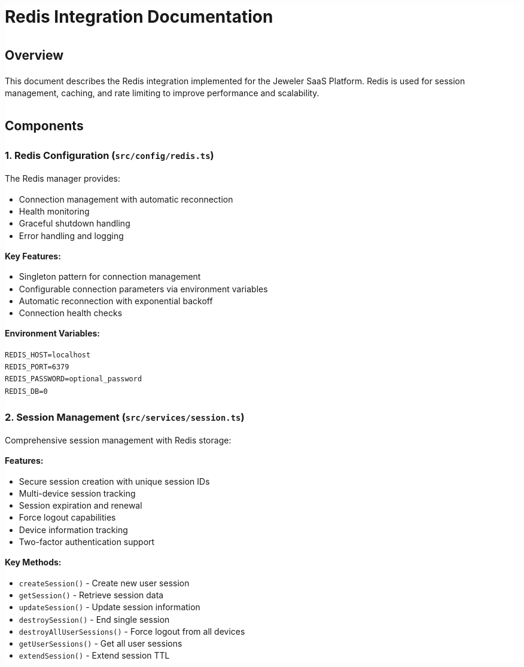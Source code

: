 # Redis Integration Documentation

## Overview

This document describes the Redis integration implemented for the Jeweler SaaS Platform. Redis is used for session management, caching, and rate limiting to improve performance and scalability.

## Components

### 1. Redis Configuration (`src/config/redis.ts`)

The Redis manager provides:
- Connection management with automatic reconnection
- Health monitoring
- Graceful shutdown handling
- Error handling and logging

**Key Features:**
- Singleton pattern for connection management
- Configurable connection parameters via environment variables
- Automatic reconnection with exponential backoff
- Connection health checks

**Environment Variables:**
```env
REDIS_HOST=localhost
REDIS_PORT=6379
REDIS_PASSWORD=optional_password
REDIS_DB=0
```

### 2. Session Management (`src/services/session.ts`)

Comprehensive session management with Redis storage:

**Features:**
- Secure session creation with unique session IDs
- Multi-device session tracking
- Session expiration and renewal
- Force logout capabilities
- Device information tracking
- Two-factor authentication support

**Key Methods:**
- `createSession()` - Create new user session
- `getSession()` - Retrieve session data
- `updateSession()` - Update session information
- `destroySession()` - End single session
- `destroyAllUserSessions()` - Force logout from all devices
- `getUserSessions()` - Get all user sessions
- `extendSession()` - Extend session TTL
